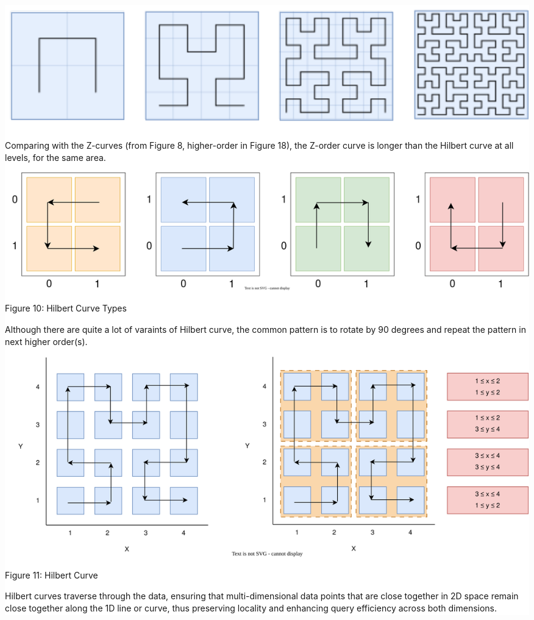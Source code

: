 <img class="center-image-0 center-image-90" src="./assets/posts/spatial-index/hilbert-exponent.svg" /> 
<p>Comparing with the Z-curves (from Figure 8, higher-order in Figure 18), the Z-order curve is longer than the Hilbert curve at all levels, for the same area.</p>

<img class="center-image-0 center-image-90" src="./assets/posts/spatial-index/hilbert-types.svg"/> 
<p class="figure-header">Figure 10: Hilbert Curve Types</p>
<p>Although there are quite a lot of varaints of Hilbert curve, the common pattern is to rotate by 90 degrees and repeat the pattern in next higher order(s).</p>

<img class="center-image-0 center-image-90" src="./assets/posts/spatial-index/hilbert-curve.svg" /> 
<p class="figure-header">Figure 11: Hilbert Curve</p>
<p>Hilbert curves traverse through the data, ensuring that multi-dimensional data points that are close together in 2D space remain close together along the 1D line or curve, thus preserving locality and enhancing query efficiency across both dimensions.</p>
</details>

